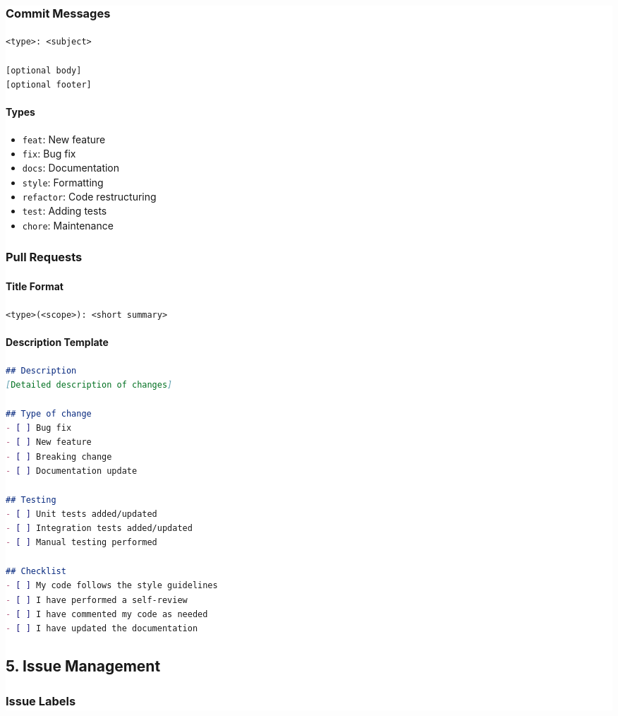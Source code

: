 ### Commit Messages
```
<type>: <subject>

[optional body]
[optional footer]
```

#### Types
- `feat`: New feature
- `fix`: Bug fix
- `docs`: Documentation
- `style`: Formatting
- `refactor`: Code restructuring
- `test`: Adding tests
- `chore`: Maintenance

### Pull Requests

#### Title Format
```
<type>(<scope>): <short summary>
```

#### Description Template
```markdown
## Description
[Detailed description of changes]

## Type of change
- [ ] Bug fix
- [ ] New feature
- [ ] Breaking change
- [ ] Documentation update

## Testing
- [ ] Unit tests added/updated
- [ ] Integration tests added/updated
- [ ] Manual testing performed

## Checklist
- [ ] My code follows the style guidelines
- [ ] I have performed a self-review
- [ ] I have commented my code as needed
- [ ] I have updated the documentation
```

## 5. Issue Management

### Issue Labels
